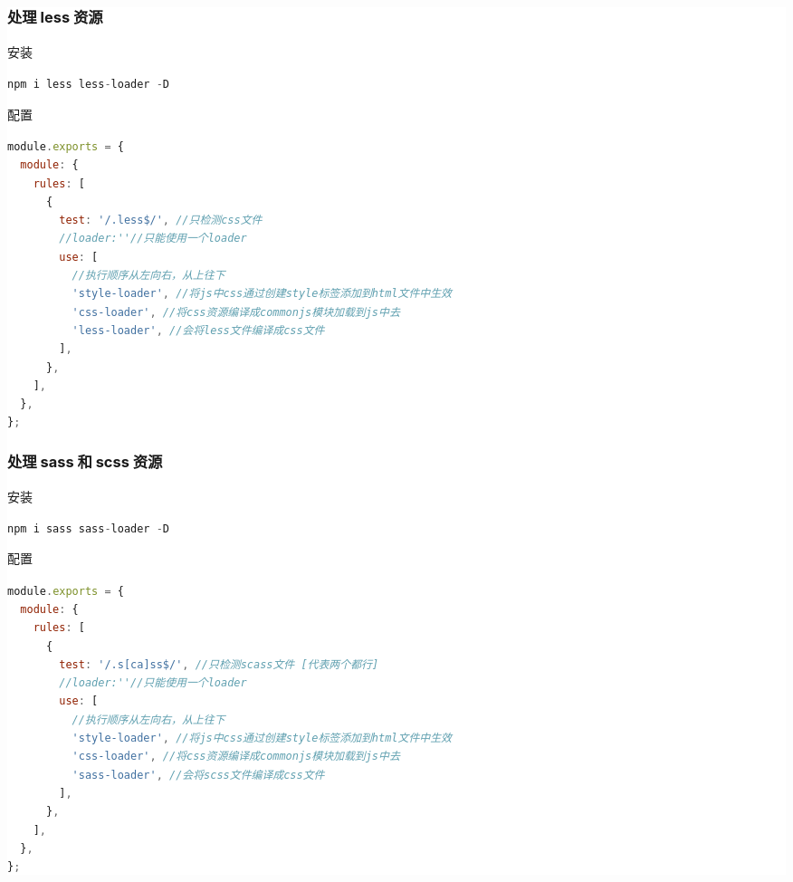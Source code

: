 ### 处理 less 资源

安装

```js
npm i less less-loader -D
```

配置

```js
module.exports = {
  module: {
    rules: [
      {
        test: '/.less$/', //只检测css文件
        //loader:''//只能使用一个loader
        use: [
          //执行顺序从左向右，从上往下
          'style-loader', //将js中css通过创建style标签添加到html文件中生效
          'css-loader', //将css资源编译成commonjs模块加载到js中去
          'less-loader', //会将less文件编译成css文件
        ],
      },
    ],
  },
};
```

### 处理 sass 和 scss 资源

安装

```js
npm i sass sass-loader -D
```

配置

```js
module.exports = {
  module: {
    rules: [
      {
        test: '/.s[ca]ss$/', //只检测scass文件 [代表两个都行]
        //loader:''//只能使用一个loader
        use: [
          //执行顺序从左向右，从上往下
          'style-loader', //将js中css通过创建style标签添加到html文件中生效
          'css-loader', //将css资源编译成commonjs模块加载到js中去
          'sass-loader', //会将scss文件编译成css文件
        ],
      },
    ],
  },
};
```
